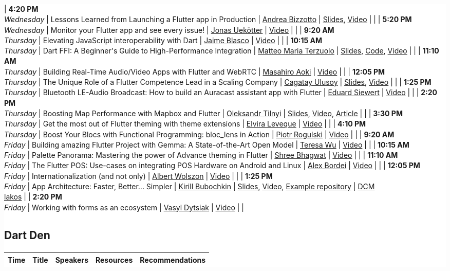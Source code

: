 | **4:20 PM**<br>*Wednesday* | Lessons Learned from Launching a Flutter app in Production | [Andrea Bizzotto](https://github.com/martin-bertele/ftcon24eu/blob/main/Speakers.md#andrea-bizzotto) | [Slides](https://bizz84.github.io/fluttercon24_slides_web/), [Video](https://www.droidcon.com/2024/09/03/lessons-learned-from-launching-a-flutter-app-in-production/) | []() |
| **5:20 PM**<br>*Wednesday* | Monitor your Flutter app and see every issue! | [Jonas Uekötter](https://github.com/martin-bertele/ftcon24eu/blob/main/Speakers.md#jonas-uekötter) | [Video](https://www.droidcon.com/2024/09/03/monitor-your-flutter-app-and-see-every-issue/) | []() |
| **9:20 AM**<br>*Thursday* | Elevating JavaScript interoperability with Dart | [Jaime Blasco](https://github.com/martin-bertele/ftcon24eu/blob/main/Speakers.md#jaime-blasco) | [Video](https://www.droidcon.com/2024/09/03/elevating-javascript-interoperability-with-dart/) | []() |
| **10:15 AM**<br>*Thursday* | Dart FFI: A Beginner's Guide to High-Performance Integration | [Matteo Maria Terzuolo](https://github.com/martin-bertele/ftcon24eu/blob/main/Speakers.md#matteo-maria-terzuolo) | [Slides](https://docs.google.com/presentation/d/1OGVUcIqP48uDaYdqMEVkdM-Nq67oz1smacZvBvPKi_U/edit?usp=sharing), [Code](https://github.com/SaltySpaghetti/n_body_dart_ffi), [Video](https://www.droidcon.com/2024/09/03/dart-ffi-a-beginners-guide-to-high-performance-integration/) | []() |
| **11:10 AM**<br>*Thursday* | Building Real-Time Audio/Video Apps with Flutter and WebRTC | [Masahiro Aoki](https://github.com/martin-bertele/ftcon24eu/blob/main/Speakers.md#masahiro-aoki) | [Video](https://www.droidcon.com/2024/09/03/building-real-time-audio-video-apps-with-flutter-and-webrtc/) | []() |
| **12:05 PM**<br>*Thursday* | The Unique Role of a Flutter Competence Lead in a Scaling Company | [Cagatay Ulusoy](https://github.com/martin-bertele/ftcon24eu/blob/main/Speakers.md#cagatay-ulusoy) | [Slides](https://docs.google.com/presentation/d/1UXYbH7xqe-X1FgUREm5Uomaa4UpCyHz-A53I26FGV0Y/edit#slide=id.g2ca715091db_0_779), [Video](https://www.droidcon.com/2024/09/03/the-unique-role-of-a-flutter-competence-lead-in-a-scaling-company/) | []() |
| **1:25 PM**<br>*Thursday* | Bluetooth LE-Audio Broadcast: How to build an Auracast assistant app with Flutter | [Eduard Siewert](https://github.com/martin-bertele/ftcon24eu/blob/main/Speakers.md#eduard-siewert) | [Video](https://www.droidcon.com/2024/09/03/bluetooth-le-audio-broadcast-how-to-build-an-auracast-assistant-app-with-flutter/) | []() |
| **2:20 PM**<br>*Thursday* | Boosting Map Performance with Mapbox and Flutter | [Oleksandr Tilnyi](https://github.com/martin-bertele/ftcon24eu/blob/main/Speakers.md#oleksandr-tilnyi) | [Slides](https://docs.google.com/presentation/d/1VEjz2vmOiFA2pWc8PbdeZoNnu4NaPYgORH2np-oDGGk/edit?usp=sharing), [Video](https://www.droidcon.com/2024/09/03/boosting-map-performance-with-mapbox-and-flutter/), [Article](https://medium.com/@oleksandr-tilnyi/flutter-and-mapbox-deploy-and-display-vector-data-via-mapbox-tilesets-a-11231f19e31a) | []() |
| **3:30 PM**<br>*Thursday* | Get the most out of Flutter theming with theme extensions | [Elvira Leveque](https://github.com/martin-bertele/ftcon24eu/blob/main/Speakers.md#elvira-leveque) | [Video](https://www.droidcon.com/2024/09/03/get-the-most-out-of-flutter-theming-with-theme-extensions/) | []() |
| **4:10 PM**<br>*Thursday* | Boost Your Blocs with Functional Programming: bloc_lens in Action | [Piotr Rogulski](https://github.com/martin-bertele/ftcon24eu/blob/main/Speakers.md#piotr-rogulski) | [Video](https://www.droidcon.com/2024/09/03/boost-your-blocs-with-functional-programming-bloc_lens-in-action/) | []() |
| **9:20 AM**<br>*Friday* | Building amazing Flutter Project with Gemma: A State-of-the-Art Open Model | [Teresa Wu](https://github.com/martin-bertele/ftcon24eu/blob/main/Speakers.md#teresa-wu) | [Video](https://www.droidcon.com/2024/09/03/building-amazing-flutter-project-with-gemma-a-state-of-the-art-open-model/) | []() |
| **10:15 AM**<br>*Friday* | Palette Panorama: Mastering the power of Advance theming in Flutter | [Shree Bhagwat](https://github.com/martin-bertele/ftcon24eu/blob/main/Speakers.md#shree-bhagwat) | [Video](https://www.droidcon.com/2024/09/03/palette-panorama-mastering-the-power-of-advance-theming-in-flutter/) | []() |
| **11:10 AM**<br>*Friday* | The Flutter POS: Use-cases on integrating POS Hardware on Android and Linux | [Alex Bordei](https://github.com/martin-bertele/ftcon24eu/blob/main/Speakers.md#alex-bordei) | [Video](https://www.droidcon.com/2024/09/03/the-flutter-pos-use-cases-on-integrating-pos-hardware-on-android-and-linux/) | []() |
| **12:05 PM**<br>*Friday* | Internationalization (and not only) | [Albert Wolszon](https://github.com/martin-bertele/ftcon24eu/blob/main/Speakers.md#albert-wolszon) | [Video](https://www.droidcon.com/2024/09/03/internationalization-and-not-only/) | []() |
| **1:25 PM**<br>*Friday* | App Architecture: Faster, Better... Simpler | [Kirill Bubochkin](https://github.com/martin-bertele/ftcon24eu/blob/main/Speakers.md#kirill-bubochkin) | [Slides](https://github.com/ookami-kb/ookami-kb/blob/master/slides/app-architecture-fluttercon.pdf), [Video](https://www.droidcon.com/2024/09/03/app-architecture-faster-better-simpler/), [Example repository](https://github.com/ookami-kb/my_tmdb) | [DCM](https://dcm.dev/)<br>[lakos](https://pub.dev/packages/lakos) |
| **2:20 PM**<br>*Friday* | Working with forms as an ecosystem | [Vasyl Dytsiak](https://github.com/martin-bertele/ftcon24eu/blob/main/Speakers.md#vasyl-dytsiak) | [Video](https://www.droidcon.com/2024/09/02/working-with-forms-as-an-ecosystem/) | []() |


## Dart Den

| Time | Title | Speakers | Resources | Recommendations |
| ---- | ----- | -------- | --------- | --------------- |